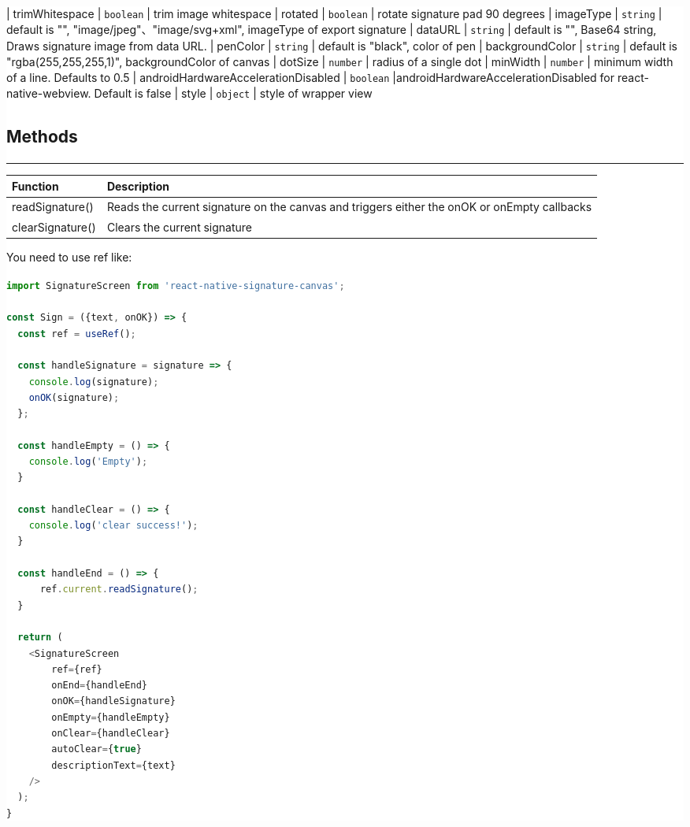 | trimWhitespace | `boolean` | trim image whitespace
| rotated | `boolean` | rotate signature pad 90 degrees
| imageType | `string` | default is "", "image/jpeg"、"image/svg+xml", imageType of export signature
| dataURL | `string` | default is "", Base64 string, Draws signature image from data URL.
| penColor | `string` | default is "black", color of pen
| backgroundColor | `string` | default is "rgba(255,255,255,1)", backgroundColor of canvas
| dotSize | `number` | radius of a single dot
| minWidth | `number` | minimum width of a line. Defaults to 0.5
| androidHardwareAccelerationDisabled | `boolean` |androidHardwareAccelerationDisabled for react-native-webview. Default is false
| style | `object` | style of wrapper view

## Methods
-------------
| Function  | Description |
| :------------ |:---------------|
| readSignature() | Reads the current signature on the canvas and triggers either the onOK or onEmpty callbacks |
| clearSignature() | Clears the current signature |

You need to use ref like:
``` js
import SignatureScreen from 'react-native-signature-canvas';

const Sign = ({text, onOK}) => {
  const ref = useRef();

  const handleSignature = signature => {
    console.log(signature);
    onOK(signature);
  };

  const handleEmpty = () => {
    console.log('Empty');
  }

  const handleClear = () => {
    console.log('clear success!');
  }

  const handleEnd = () => {
      ref.current.readSignature();
  }

  return (
    <SignatureScreen
        ref={ref}
        onEnd={handleEnd}
        onOK={handleSignature}
        onEmpty={handleEmpty}
        onClear={handleClear}
        autoClear={true}
        descriptionText={text}
    />
  );
}

```